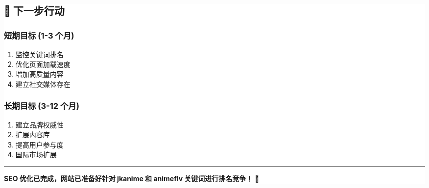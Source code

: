## 🚀 下一步行动

### 短期目标 (1-3 个月)
1. 监控关键词排名
2. 优化页面加载速度
3. 增加高质量内容
4. 建立社交媒体存在

### 长期目标 (3-12 个月)
1. 建立品牌权威性
2. 扩展内容库
3. 提高用户参与度
4. 国际市场扩展

---

**SEO 优化已完成，网站已准备好针对 jkanime 和 animeflv 关键词进行排名竞争！** 🎯